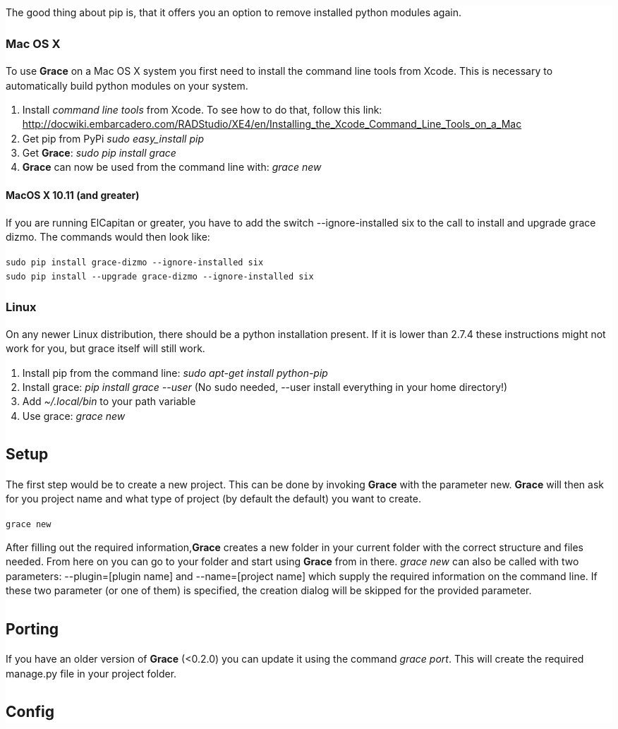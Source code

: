 The good thing about pip is, that it offers you an option to remove installed python modules again.

### Mac OS X

To use **Grace** on a Mac OS X system you first need to install the command line tools from Xcode. This is necessary to automatically build python modules on your system.

1. Install *command line tools* from Xcode. To see how to do that, follow this link: http://docwiki.embarcadero.com/RADStudio/XE4/en/Installing_the_Xcode_Command_Line_Tools_on_a_Mac
2. Get pip from PyPi *sudo easy_install pip*
3. Get **Grace**: *sudo pip install grace*
4. **Grace** can now be used from the command line with: *grace new*

#### MacOS X 10.11 (and greater)
If you are running ElCapitan or greater, you have to add the switch --ignore-installed six to the call to install and upgrade grace dizmo. The commands would then look like:
```
sudo pip install grace-dizmo --ignore-installed six
sudo pip install --upgrade grace-dizmo --ignore-installed six
```

### Linux

On any newer Linux distribution, there should be a python installation present. If it is lower than 2.7.4 these instructions might not work for you, but grace itself will still work.

1. Install pip from the command line: *sudo apt-get install python-pip*
2. Install grace: *pip install grace --user* (No sudo needed, --user install everything in your home directory!)
3. Add *~/.local/bin* to your path variable
4. Use grace: *grace new*

Setup
-----

The first step would be to create a new project. This can be done by invoking **Grace** with the parameter new. **Grace** will then ask for you project name and what type of project (by default the default) you want to create.
```shell
grace new
```
After filling out the required information,**Grace** creates a new folder in your current folder with the correct structure and files needed. From here on you can go to your folder and start using **Grace** from in there.
*grace new* can also be called with two parameters: --plugin=[plugin name] and --name=[project name] which supply the required information on the command line. If these two parameter (or one of them) is specified, the creation dialog will be skipped for the provided parameter.

Porting
-------

If you have an older version of **Grace** (<0.2.0) you can update it using the command _grace port_. This will create the required manage.py file in your project folder.

Config
------
